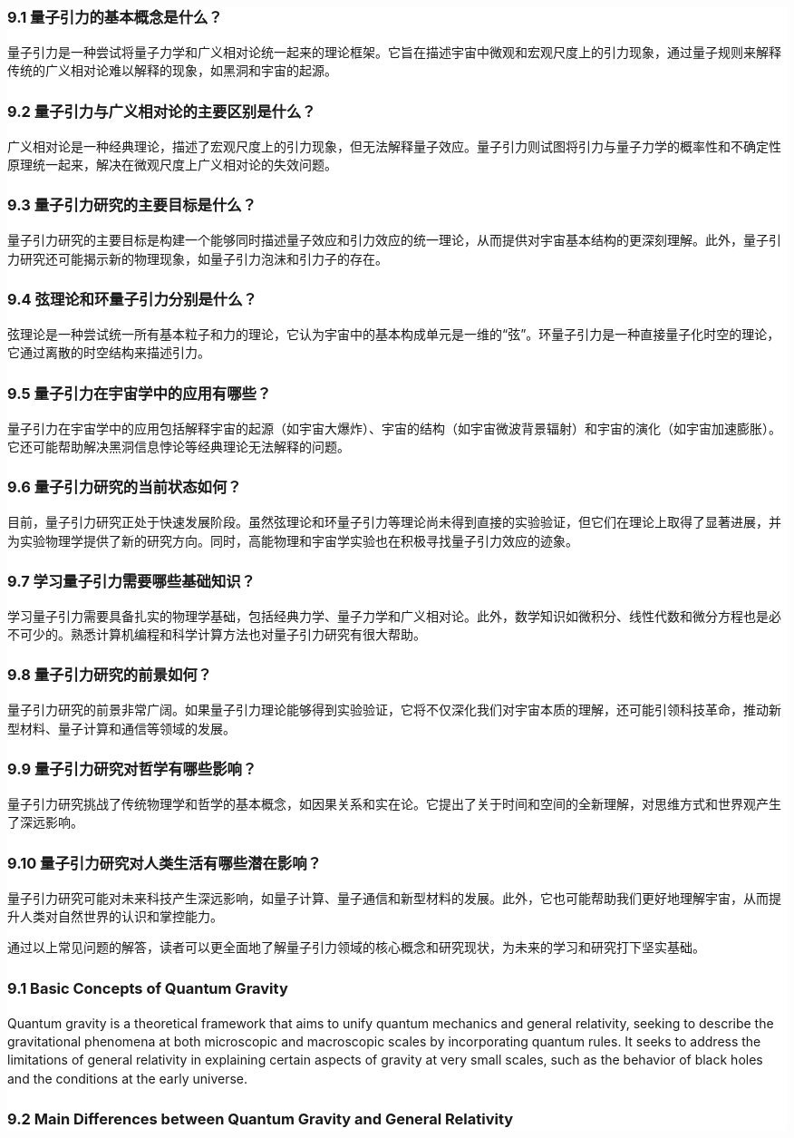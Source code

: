 ### 9.1 量子引力的基本概念是什么？

量子引力是一种尝试将量子力学和广义相对论统一起来的理论框架。它旨在描述宇宙中微观和宏观尺度上的引力现象，通过量子规则来解释传统的广义相对论难以解释的现象，如黑洞和宇宙的起源。

### 9.2 量子引力与广义相对论的主要区别是什么？

广义相对论是一种经典理论，描述了宏观尺度上的引力现象，但无法解释量子效应。量子引力则试图将引力与量子力学的概率性和不确定性原理统一起来，解决在微观尺度上广义相对论的失效问题。

### 9.3 量子引力研究的主要目标是什么？

量子引力研究的主要目标是构建一个能够同时描述量子效应和引力效应的统一理论，从而提供对宇宙基本结构的更深刻理解。此外，量子引力研究还可能揭示新的物理现象，如量子引力泡沫和引力子的存在。

### 9.4 弦理论和环量子引力分别是什么？

弦理论是一种尝试统一所有基本粒子和力的理论，它认为宇宙中的基本构成单元是一维的“弦”。环量子引力是一种直接量子化时空的理论，它通过离散的时空结构来描述引力。

### 9.5 量子引力在宇宙学中的应用有哪些？

量子引力在宇宙学中的应用包括解释宇宙的起源（如宇宙大爆炸）、宇宙的结构（如宇宙微波背景辐射）和宇宙的演化（如宇宙加速膨胀）。它还可能帮助解决黑洞信息悖论等经典理论无法解释的问题。

### 9.6 量子引力研究的当前状态如何？

目前，量子引力研究正处于快速发展阶段。虽然弦理论和环量子引力等理论尚未得到直接的实验验证，但它们在理论上取得了显著进展，并为实验物理学提供了新的研究方向。同时，高能物理和宇宙学实验也在积极寻找量子引力效应的迹象。

### 9.7 学习量子引力需要哪些基础知识？

学习量子引力需要具备扎实的物理学基础，包括经典力学、量子力学和广义相对论。此外，数学知识如微积分、线性代数和微分方程也是必不可少的。熟悉计算机编程和科学计算方法也对量子引力研究有很大帮助。

### 9.8 量子引力研究的前景如何？

量子引力研究的前景非常广阔。如果量子引力理论能够得到实验验证，它将不仅深化我们对宇宙本质的理解，还可能引领科技革命，推动新型材料、量子计算和通信等领域的发展。

### 9.9 量子引力研究对哲学有哪些影响？

量子引力研究挑战了传统物理学和哲学的基本概念，如因果关系和实在论。它提出了关于时间和空间的全新理解，对思维方式和世界观产生了深远影响。

### 9.10 量子引力研究对人类生活有哪些潜在影响？

量子引力研究可能对未来科技产生深远影响，如量子计算、量子通信和新型材料的发展。此外，它也可能帮助我们更好地理解宇宙，从而提升人类对自然世界的认识和掌控能力。

通过以上常见问题的解答，读者可以更全面地了解量子引力领域的核心概念和研究现状，为未来的学习和研究打下坚实基础。

### 9.1 Basic Concepts of Quantum Gravity

Quantum gravity is a theoretical framework that aims to unify quantum mechanics and general relativity, seeking to describe the gravitational phenomena at both microscopic and macroscopic scales by incorporating quantum rules. It seeks to address the limitations of general relativity in explaining certain aspects of gravity at very small scales, such as the behavior of black holes and the conditions at the early universe.

### 9.2 Main Differences between Quantum Gravity and General Relativity
